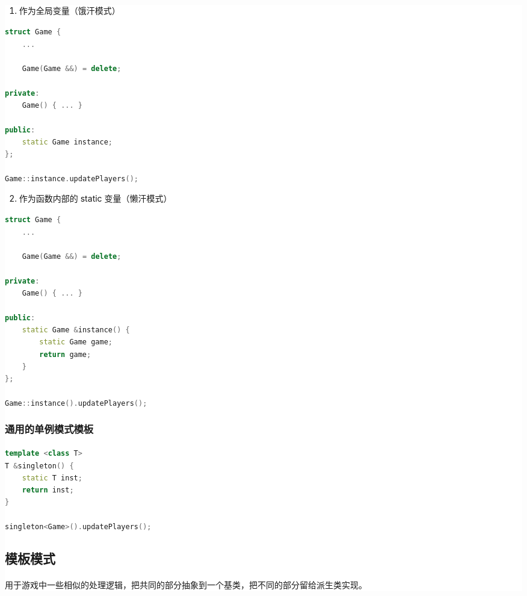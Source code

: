 1. 作为全局变量（饿汗模式）

```cpp
struct Game {
    ...

    Game(Game &&) = delete;

private:
    Game() { ... }

public:
    static Game instance;
};

Game::instance.updatePlayers();
```

2. 作为函数内部的 static 变量（懒汗模式）

```cpp
struct Game {
    ...

    Game(Game &&) = delete;

private:
    Game() { ... }

public:
    static Game &instance() {
        static Game game;
        return game;
    }
};

Game::instance().updatePlayers();
```

### 通用的单例模式模板

```cpp
template <class T>
T &singleton() {
    static T inst;
    return inst;
}

singleton<Game>().updatePlayers();
```

## 模板模式

用于游戏中一些相似的处理逻辑，把共同的部分抽象到一个基类，把不同的部分留给派生类实现。
